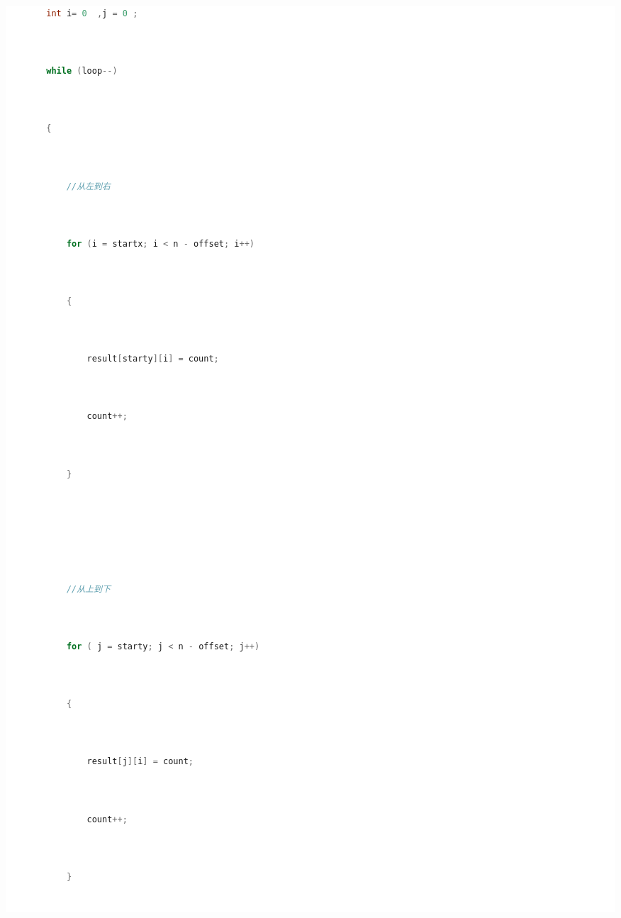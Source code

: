 ```cpp
        int i= 0  ,j = 0 ;

 

        while (loop--)

 

        {

 

            //从左到右

 

            for (i = startx; i < n - offset; i++)

 

            {

 

                result[starty][i] = count;

 

                count++;

 

            }

 

 

 

            //从上到下

 

            for ( j = starty; j < n - offset; j++)

 

            {

 

                result[j][i] = count;

 

                count++;

 

            }

 
```
